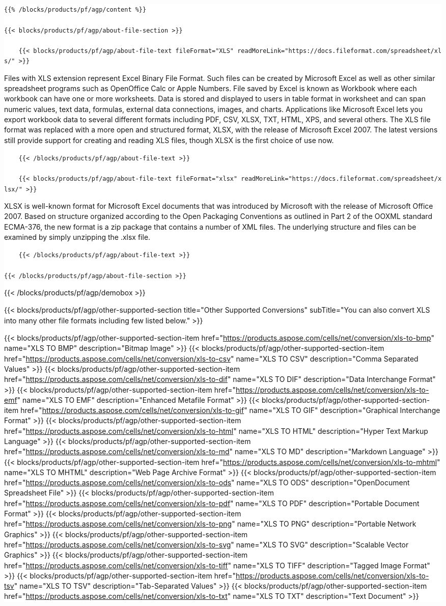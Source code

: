 

    {{% /blocks/products/pf/agp/content %}}

    {{< blocks/products/pf/agp/about-file-section >}}

        {{< blocks/products/pf/agp/about-file-text fileFormat="XLS" readMoreLink="https://docs.fileformat.com/spreadsheet/xls/" >}}
Files with XLS extension represent Excel Binary File Format. Such files can be created by Microsoft Excel as well as other similar spreadsheet programs such as OpenOffice Calc or Apple Numbers. File saved by Excel is known as Workbook where each workbook can have one or more worksheets. Data is stored and displayed to users in table format in worksheet and can span numeric values, text data, formulas, external data connections, images, and charts. Applications like Microsoft Excel lets you export workbook data to several different formats including PDF, CSV, XLSX, TXT, HTML, XPS, and several others. The XLS file format was replaced with a more open and structured format, XLSX, with the release of Microsoft Excel 2007. The latest versions still provide support for creating and reading XLS files, though XLSX is the first choice of use now.

        {{< /blocks/products/pf/agp/about-file-text >}}

        {{< blocks/products/pf/agp/about-file-text fileFormat="xlsx" readMoreLink="https://docs.fileformat.com/spreadsheet/xlsx/" >}}
XLSX is well-known format for Microsoft Excel documents that was introduced by Microsoft with the release of Microsoft Office 2007. Based on structure organized according to the Open Packaging Conventions as outlined in Part 2 of the OOXML standard ECMA-376, the new format is a zip package that contains a number of XML files. The underlying structure and files can be examined by simply unzipping the .xlsx file.

        {{< /blocks/products/pf/agp/about-file-text >}}

    {{< /blocks/products/pf/agp/about-file-section >}}

{{< /blocks/products/pf/agp/demobox >}}



{{< blocks/products/pf/agp/other-supported-section title="Other Supported Conversions" subTitle="You can also convert XLS into many other file formats including few listed below." >}}

{{< blocks/products/pf/agp/other-supported-section-item href="https://products.aspose.com/cells/net/conversion/xls-to-bmp" name="XLS TO BMP" description="Bitmap Image" >}}
{{< blocks/products/pf/agp/other-supported-section-item href="https://products.aspose.com/cells/net/conversion/xls-to-csv" name="XLS TO CSV" description="Comma Separated Values" >}}
{{< blocks/products/pf/agp/other-supported-section-item href="https://products.aspose.com/cells/net/conversion/xls-to-dif" name="XLS TO DIF" description="Data Interchange Format" >}}
{{< blocks/products/pf/agp/other-supported-section-item href="https://products.aspose.com/cells/net/conversion/xls-to-emf" name="XLS TO EMF" description="Enhanced Metafile Format" >}}
{{< blocks/products/pf/agp/other-supported-section-item href="https://products.aspose.com/cells/net/conversion/xls-to-gif" name="XLS TO GIF" description="Graphical Interchange Format" >}}
{{< blocks/products/pf/agp/other-supported-section-item href="https://products.aspose.com/cells/net/conversion/xls-to-html" name="XLS TO HTML" description="Hyper Text Markup Language" >}}
{{< blocks/products/pf/agp/other-supported-section-item href="https://products.aspose.com/cells/net/conversion/xls-to-md" name="XLS TO MD" description="Markdown Language" >}}
{{< blocks/products/pf/agp/other-supported-section-item href="https://products.aspose.com/cells/net/conversion/xls-to-mhtml" name="XLS TO MHTML" description="Web Page Archive Format" >}}
{{< blocks/products/pf/agp/other-supported-section-item href="https://products.aspose.com/cells/net/conversion/xls-to-ods" name="XLS TO ODS" description="OpenDocument Spreadsheet File" >}}
{{< blocks/products/pf/agp/other-supported-section-item href="https://products.aspose.com/cells/net/conversion/xls-to-pdf" name="XLS TO PDF" description="Portable Document Format" >}}
{{< blocks/products/pf/agp/other-supported-section-item href="https://products.aspose.com/cells/net/conversion/xls-to-png" name="XLS TO PNG" description="Portable Network Graphics" >}}
{{< blocks/products/pf/agp/other-supported-section-item href="https://products.aspose.com/cells/net/conversion/xls-to-svg" name="XLS TO SVG" description="Scalable Vector Graphics" >}}
{{< blocks/products/pf/agp/other-supported-section-item href="https://products.aspose.com/cells/net/conversion/xls-to-tiff" name="XLS TO TIFF" description="Tagged Image Format" >}}
{{< blocks/products/pf/agp/other-supported-section-item href="https://products.aspose.com/cells/net/conversion/xls-to-tsv" name="XLS TO TSV" description="Tab-Separated Values" >}}
{{< blocks/products/pf/agp/other-supported-section-item href="https://products.aspose.com/cells/net/conversion/xls-to-txt" name="XLS TO TXT" description="Text Document" >}}